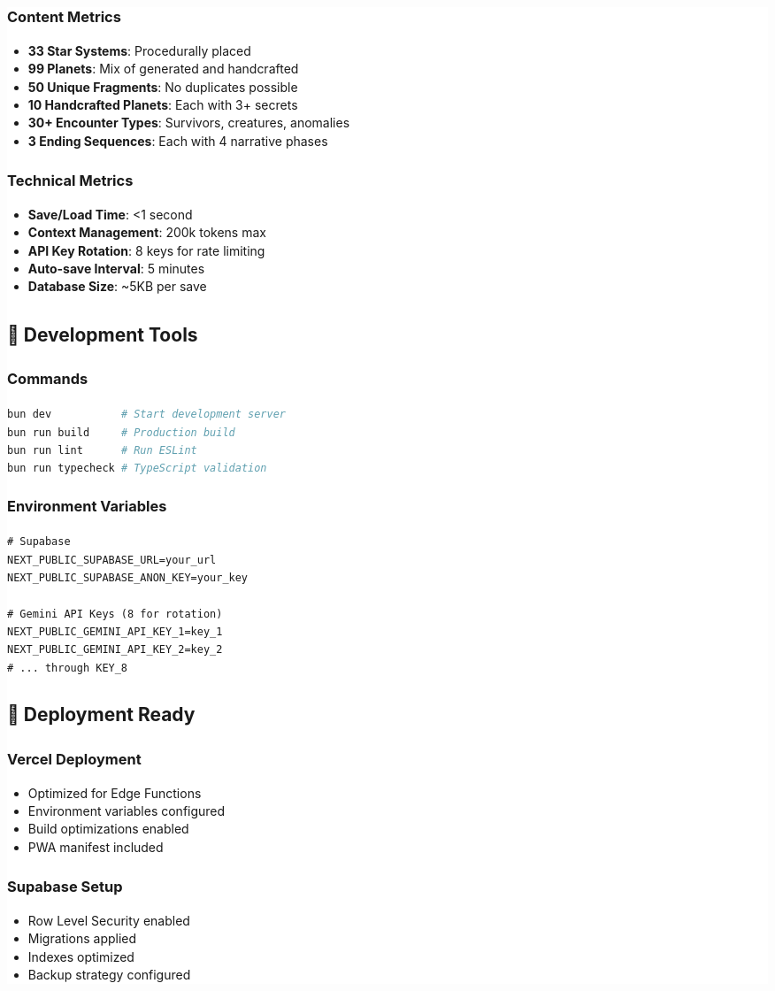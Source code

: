 ### Content Metrics
- **33 Star Systems**: Procedurally placed
- **99 Planets**: Mix of generated and handcrafted
- **50 Unique Fragments**: No duplicates possible
- **10 Handcrafted Planets**: Each with 3+ secrets
- **30+ Encounter Types**: Survivors, creatures, anomalies
- **3 Ending Sequences**: Each with 4 narrative phases

### Technical Metrics
- **Save/Load Time**: <1 second
- **Context Management**: 200k tokens max
- **API Key Rotation**: 8 keys for rate limiting
- **Auto-save Interval**: 5 minutes
- **Database Size**: ~5KB per save

## 🔧 Development Tools

### Commands
```bash
bun dev           # Start development server
bun run build     # Production build
bun run lint      # Run ESLint
bun run typecheck # TypeScript validation
```

### Environment Variables
```env
# Supabase
NEXT_PUBLIC_SUPABASE_URL=your_url
NEXT_PUBLIC_SUPABASE_ANON_KEY=your_key

# Gemini API Keys (8 for rotation)
NEXT_PUBLIC_GEMINI_API_KEY_1=key_1
NEXT_PUBLIC_GEMINI_API_KEY_2=key_2
# ... through KEY_8
```

## 🚀 Deployment Ready

### Vercel Deployment
- Optimized for Edge Functions
- Environment variables configured
- Build optimizations enabled
- PWA manifest included

### Supabase Setup
- Row Level Security enabled
- Migrations applied
- Indexes optimized
- Backup strategy configured

